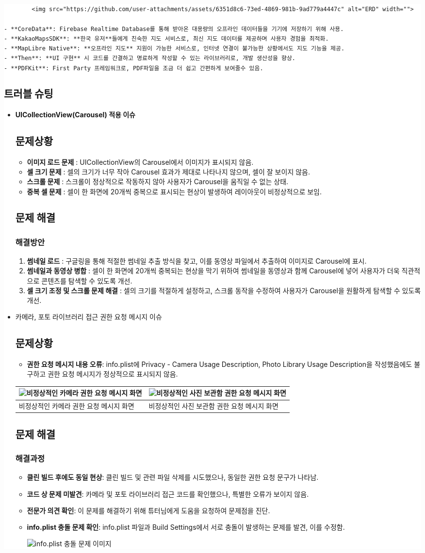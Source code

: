             <img src="https://github.com/user-attachments/assets/6351d8c6-73ed-4869-981b-9ad779a4447c" alt="ERD" width="">
            
    - **CoreData**: Firebase Realtime Database를 통해 받아온 대용량의 오프라인 데이터들을 기기에 저장하기 위해 사용.
    - **KakaoMapsSDK**: **한국 유저**들에게 친숙한 지도 서비스로, 최신 지도 데이터를 제공하며 사용자 경험을 최적화.
    - **MapLibre Native**: **오프라인 지도** 지원이 가능한 서비스로, 인터넷 연결이 불가능한 상황에서도 지도 기능을 제공.
    - **Then**: **UI 구현** 시 코드를 간결하고 명료하게 작성할 수 있는 라이브러리로, 개발 생산성을 향상.
    - **PDFKit**: First Party 프레임워크로, PDF파일을 조금 더 쉽고 간편하게 보여줄수 있음.

##  트러블 슈팅

- **UICollectionView(Carousel) 적용 이슈**
    
    ## 문제상황
    
    - **이미지 로드 문제** : UICollectionView의 Carousel에서 이미지가 표시되지 않음.
    - **셀 크기 문제** : 셀의 크기가 너무 작아 Carousel 효과가 제대로 나타나지 않으며, 셀이 잘 보이지 않음.
    - **스크롤 문제** : 스크롤이 정상적으로 작동하지 않아 사용자가 Carousel을 움직일 수 없는 상태.
    - **중복 셀 문제** : 셀이 한 화면에 20개씩 중복으로 표시되는 현상이 발생하여 레이아웃이 비정상적으로 보임.
    
    ## 문제 해결
    
    ### 해결방안
    
    1. **썸네일 로드** : 구글링을 통해 적절한 썸네일 추출 방식을 찾고, 이를 동영상 파일에서 추출하여 이미지로 Carousel에 표시.
    2. **썸네일과 동영상 병합** :  셀이 한 화면에 20개씩 중복되는 현상을 막기 위하여 썸네일을 동영상과 함께 Carousel에 넣어 사용자가 더욱 직관적으로 콘텐츠를 탐색할 수 있도록 개선.
    3. **셀 크기 조정 및 스크롤 문제 해결** : 셀의 크기를 적절하게 설정하고, 스크롤 동작을 수정하여 사용자가 Carousel을 원활하게 탐색할 수 있도록 개선.
    
- 카메라, 포토 라이브러리 접근 권한 요청 메시지 이슈
    
    ## 문제상황
    
    - **권한 요청 메시지 내용 오류**: info.plist에 Privacy - Camera Usage Description, Photo Library Usage Description을 작성했음에도 불구하고 권한 요청 메시지가 정상적으로 표시되지 않음.
    
    |![비정상적인 카메라 권한 요청 메시지 화면](https://github.com/user-attachments/assets/f550f583-b7a3-4065-9f0f-b175b6dcf1cb) | ![비정상적인 사진 보관함 권한 요청 메시지 화면](https://github.com/user-attachments/assets/82bbaab5-6a9b-443c-9ee3-c2d2c643a1d1)
    |---|---|
    | 비정상적인 카메라 권한 요청 메시지 화면 | 비정상적인 사진 보관함 권한 요청 메시지 화면 |
    
    ## 문제 해결
    
    ### 해결과정
    
    - **클린 빌드 후에도 동일 현상**: 클린 빌드 및 관련 파일 삭제를 시도했으나, 동일한 권한 요청 문구가 나타남.
    - **코드 상 문제 미발견**: 카메라 및 포토 라이브러리 접근 코드를 확인했으나, 특별한 오류가 보이지 않음.
    - **전문가 의견 확인**: 이 문제를 해결하기 위해 튜터님에게 도움을 요청하여 문제점을 진단.
    - **info.plist 충돌 문제 확인**: info.plist 파일과 Build Settings에서 서로 충돌이 발생하는 문제를 발견, 이를 수정함.
        
        <img src="https://github.com/user-attachments/assets/5d3c2db0-c3f4-4bd2-b1b6-b2f002f60057" alt="info.plist 충돌 문제 이미지" width="">
        